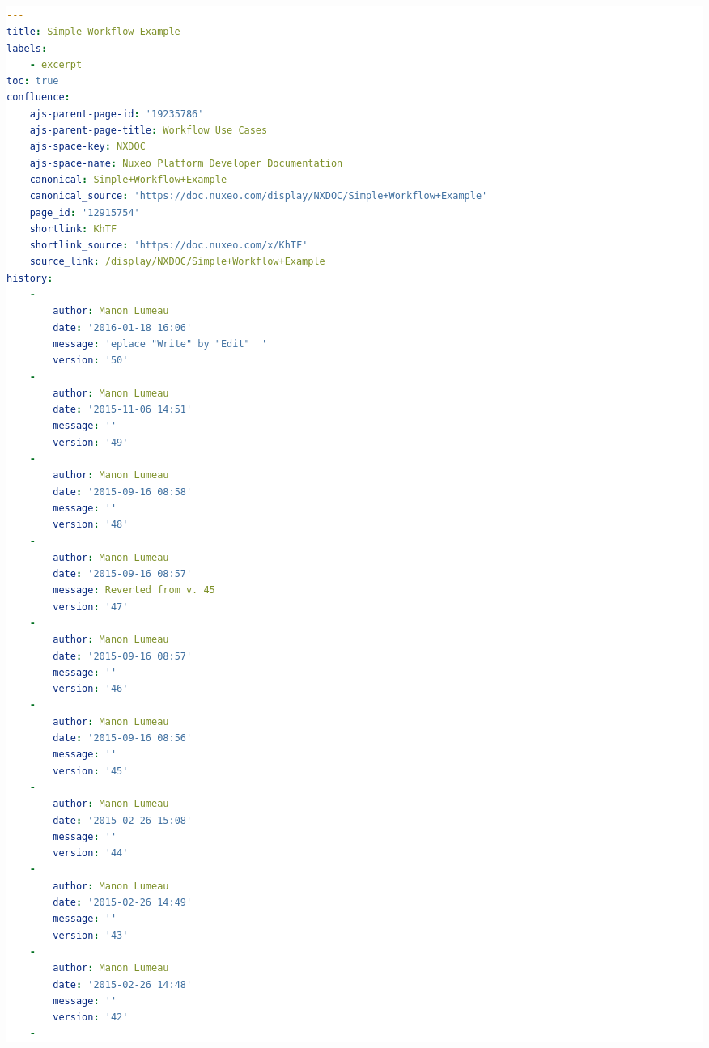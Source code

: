 ```yaml
---
title: Simple Workflow Example
labels:
    - excerpt
toc: true
confluence:
    ajs-parent-page-id: '19235786'
    ajs-parent-page-title: Workflow Use Cases
    ajs-space-key: NXDOC
    ajs-space-name: Nuxeo Platform Developer Documentation
    canonical: Simple+Workflow+Example
    canonical_source: 'https://doc.nuxeo.com/display/NXDOC/Simple+Workflow+Example'
    page_id: '12915754'
    shortlink: KhTF
    shortlink_source: 'https://doc.nuxeo.com/x/KhTF'
    source_link: /display/NXDOC/Simple+Workflow+Example
history:
    - 
        author: Manon Lumeau
        date: '2016-01-18 16:06'
        message: 'eplace "Write" by "Edit"  '
        version: '50'
    - 
        author: Manon Lumeau
        date: '2015-11-06 14:51'
        message: ''
        version: '49'
    - 
        author: Manon Lumeau
        date: '2015-09-16 08:58'
        message: ''
        version: '48'
    - 
        author: Manon Lumeau
        date: '2015-09-16 08:57'
        message: Reverted from v. 45
        version: '47'
    - 
        author: Manon Lumeau
        date: '2015-09-16 08:57'
        message: ''
        version: '46'
    - 
        author: Manon Lumeau
        date: '2015-09-16 08:56'
        message: ''
        version: '45'
    - 
        author: Manon Lumeau
        date: '2015-02-26 15:08'
        message: ''
        version: '44'
    - 
        author: Manon Lumeau
        date: '2015-02-26 14:49'
        message: ''
        version: '43'
    - 
        author: Manon Lumeau
        date: '2015-02-26 14:48'
        message: ''
        version: '42'
    - 
```